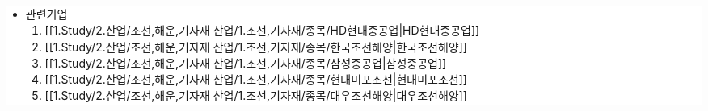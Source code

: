 
- 관련기업
	1. [[1.Study/2.산업/조선,해운,기자재 산업/1.조선,기자재/종목/HD현대중공업\|HD현대중공업]]
	2. [[1.Study/2.산업/조선,해운,기자재 산업/1.조선,기자재/종목/한국조선해양\|한국조선해양]]
	3. [[1.Study/2.산업/조선,해운,기자재 산업/1.조선,기자재/종목/삼성중공업\|삼성중공업]]
	4. [[1.Study/2.산업/조선,해운,기자재 산업/1.조선,기자재/종목/현대미포조선\|현대미포조선]]
	5. [[1.Study/2.산업/조선,해운,기자재 산업/1.조선,기자재/종목/대우조선해양\|대우조선해양]]
